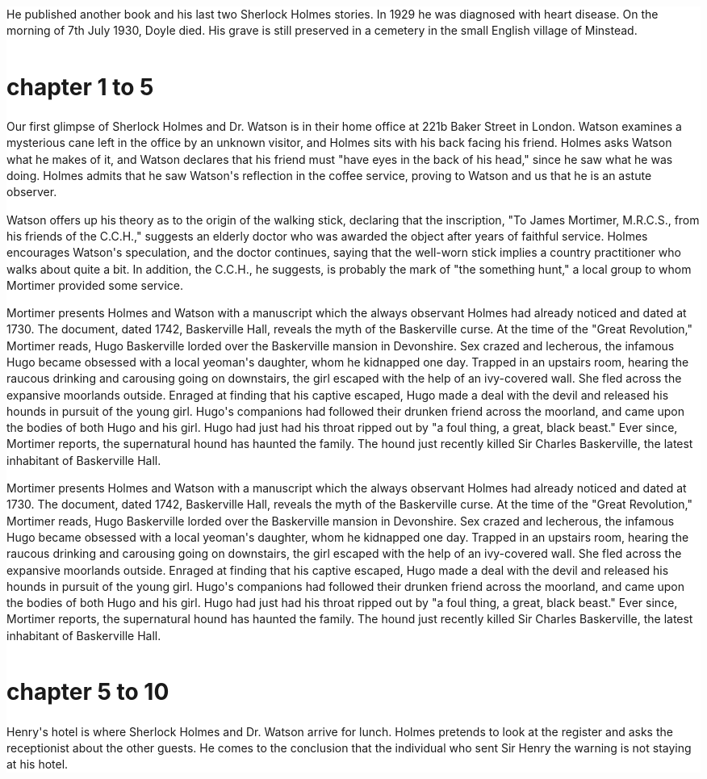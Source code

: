 He published another book and his last two Sherlock Holmes stories. In 1929 he was diagnosed with heart disease. On the morning of 7th July 1930, Doyle died. His grave is still preserved in a cemetery in the small English village of Minstead.



# chapter 1 to 5
Our first glimpse of Sherlock Holmes and Dr. Watson is in their home office at 221b Baker Street in London. Watson examines a mysterious cane left in the office by an unknown visitor, and Holmes sits with his back facing his friend. Holmes asks Watson what he makes of it, and Watson declares that his friend must "have eyes in the back of his head," since he saw what he was doing. Holmes admits that he saw Watson's reflection in the coffee service, proving to Watson and us that he is an astute observer.

Watson offers up his theory as to the origin of the walking stick, declaring that the inscription, "To James Mortimer, M.R.C.S., from his friends of the C.C.H.," suggests an elderly doctor who was awarded the object after years of faithful service. Holmes encourages Watson's speculation, and the doctor continues, saying that the well-worn stick implies a country practitioner who walks about quite a bit. In addition, the C.C.H., he suggests, is probably the mark of "the something hunt," a local group to whom Mortimer provided some service.

Mortimer presents Holmes and Watson with a manuscript which the always observant Holmes had already noticed and dated at 1730. The document, dated 1742, Baskerville Hall, reveals the myth of the Baskerville curse. At the time of the "Great Revolution," Mortimer reads, Hugo Baskerville lorded over the Baskerville mansion in Devonshire. Sex crazed and lecherous, the infamous Hugo became obsessed with a local yeoman's daughter, whom he kidnapped one day. Trapped in an upstairs room, hearing the raucous drinking and carousing going on downstairs, the girl escaped with the help of an ivy-covered wall. She fled across the expansive moorlands outside. Enraged at finding that his captive escaped, Hugo made a deal with the devil and released his hounds in pursuit of the young girl. Hugo's companions had followed their drunken friend across the moorland, and came upon the bodies of both Hugo and his girl. Hugo had just had his throat ripped out by "a foul thing, a great, black beast." Ever since, Mortimer reports, the supernatural hound has haunted the family. The hound just recently killed Sir Charles Baskerville, the latest inhabitant of Baskerville Hall.

Mortimer presents Holmes and Watson with a manuscript which the always observant Holmes had already noticed and dated at 1730. The document, dated 1742, Baskerville Hall, reveals the myth of the Baskerville curse. At the time of the "Great Revolution," Mortimer reads, Hugo Baskerville lorded over the Baskerville mansion in Devonshire. Sex crazed and lecherous, the infamous Hugo became obsessed with a local yeoman's daughter, whom he kidnapped one day. Trapped in an upstairs room, hearing the raucous drinking and carousing going on downstairs, the girl escaped with the help of an ivy-covered wall. She fled across the expansive moorlands outside. Enraged at finding that his captive escaped, Hugo made a deal with the devil and released his hounds in pursuit of the young girl. Hugo's companions had followed their drunken friend across the moorland, and came upon the bodies of both Hugo and his girl. Hugo had just had his throat ripped out by "a foul thing, a great, black beast." Ever since, Mortimer reports, the supernatural hound has haunted the family. The hound just recently killed Sir Charles Baskerville, the latest inhabitant of Baskerville Hall.
# chapter 5 to 10
Henry's hotel is where Sherlock Holmes and Dr. Watson arrive for lunch. Holmes pretends to look at the register and asks the receptionist about the other guests. He comes to the conclusion that the individual who sent Sir Henry the warning is not staying at his hotel. 
